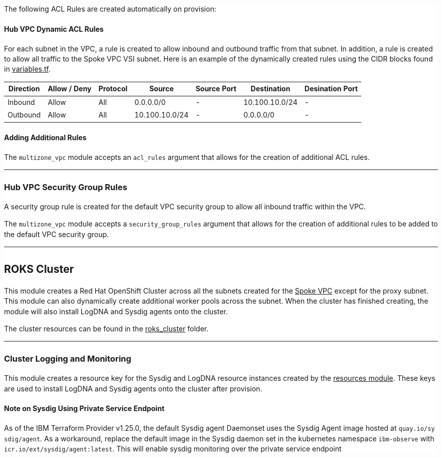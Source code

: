 The following ACL Rules are created automatically on provision:

#### Hub VPC Dynamic ACL Rules

For each subnet in the VPC, a rule is created to allow inbound and outbound traffic from that subnet. In addition, a rule is created to allow all traffic to the Spoke VPC VSI subnet. Here is an example of the dynamically created rules using the CIDR blocks found in [variables.tf](variables.tf).

Direction | Allow / Deny | Protocol | Source         | Source Port   | Destination    | Desination Port
----------|--------------|----------|----------------|---------------|----------------|-----------------
Inbound   | Allow        | All      | 0.0.0.0/0      | -             | 10.100.10.0/24 | -
Outbound  | Allow        | All      | 10.100.10.0/24 | -             | 0.0.0.0/0      | -

#### Adding Additional Rules

The `multizone_vpc` module accepts an `acl_rules` argument that allows for the creation of additional ACL rules.

-----

### Hub VPC Security Group Rules

A security group rule is created for the default VPC security group to allow all inbound traffic within the VPC.

The `multizone_vpc` module accepts a `security_group_rules` argument that allows for the creation of additional rules to be added to the default VPC security group.


-----

## ROKS Cluster

This module creates a Red Hat OpenShift Cluster across all the subnets created for the [Spoke VPC](##VPC) except for the proxy subnet. This module can also dynamically create additional worker pools across the subnet. When the cluster has finished creating, the module will also install LogDNA and Sysdig agents onto the cluster.

The cluster resources can be found in the [roks_cluster](/roks_cluster) folder.

-----

### Cluster Logging and Monitoring

This module creates a resource key for the Sysdig and LogDNA resource instances created by the [resources module](##resources). These keys are used to install LogDNA and Sysdig agents onto the cluster after provision.

#### Note on Sysdig Using Private Service Endpoint

As of the IBM Terraform Provider v1.25.0, the default Sysdig agent Daemonset uses the Sysdig Agent image hosted at `quay.io/sysdig/agent`. As a workaround, replace the default image in the Sysdig daemon set in the kubernetes namespace `ibm-observe` with `icr.io/ext/sysdig/agent:latest`. This will enable sysdig monitoring over the private service endpoint
